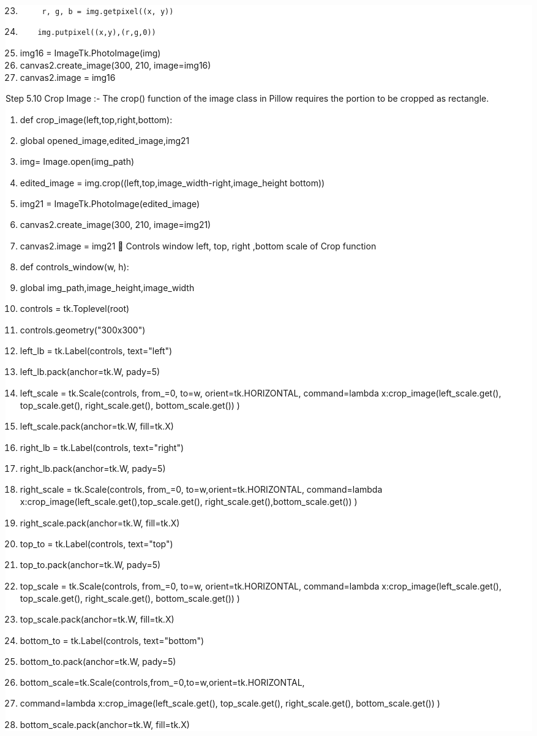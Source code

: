 23.          r, g, b = img.getpixel((x, y)) 
24.         img.putpixel((x,y),(r,g,0)) 
25. img16 = ImageTk.PhotoImage(img) 
26. canvas2.create_image(300, 210, image=img16) 
27. canvas2.image = img16 
 
Step 5.10 Crop Image :- 
The crop() function of the image class in Pillow requires the portion to be 
cropped as rectangle. 
 
1. def crop_image(left,top,right,bottom): 
2. global opened_image,edited_image,img21 
3. img= Image.open(img_path) 
4. edited_image = img.crop((left,top,image_width-right,image_height
bottom)) 
5. img21 = ImageTk.PhotoImage(edited_image) 
6. canvas2.create_image(300, 210, image=img21) 
7. canvas2.image = img21 
 Controls window left, top, right ,bottom scale of Crop function 
1. def controls_window(w, h): 
2. global img_path,image_height,image_width 
3. controls = tk.Toplevel(root) 
4. controls.geometry("300x300") 
5. left_lb = tk.Label(controls, text="left") 
6. left_lb.pack(anchor=tk.W, pady=5) 
7. left_scale = tk.Scale(controls, from_=0, to=w, orient=tk.HORIZONTAL, 
              command=lambda x:crop_image(left_scale.get(), top_scale.get(), 
                                                           right_scale.get(), bottom_scale.get()) 
                                            ) 
8. left_scale.pack(anchor=tk.W, fill=tk.X) 
           
9. right_lb = tk.Label(controls, text="right") 
10. right_lb.pack(anchor=tk.W, pady=5) 
11. right_scale = tk.Scale(controls, from_=0, to=w,orient=tk.HORIZONTAL, 
              command=lambda x:crop_image(left_scale.get(),top_scale.get(), 
                                                            right_scale.get(),bottom_scale.get()) 
                                           ) 
12. right_scale.pack(anchor=tk.W, fill=tk.X) 
          
13. top_to = tk.Label(controls, text="top") 
14. top_to.pack(anchor=tk.W, pady=5) 
15. top_scale = tk.Scale(controls, from_=0, to=w, orient=tk.HORIZONTAL, 
                   command=lambda x:crop_image(left_scale.get(), top_scale.get(), 
                                                               right_scale.get(), bottom_scale.get()) 
                                               ) 
16. top_scale.pack(anchor=tk.W, fill=tk.X) 
  
17. bottom_to = tk.Label(controls, text="bottom") 
18. bottom_to.pack(anchor=tk.W, pady=5) 
19. bottom_scale=tk.Scale(controls,from_=0,to=w,orient=tk.HORIZONTAL, 
20. command=lambda x:crop_image(left_scale.get(), top_scale.get(), 
                                                      right_scale.get(), bottom_scale.get()) 
                                                  ) 
21. bottom_scale.pack(anchor=tk.W, fill=tk.X) 
 